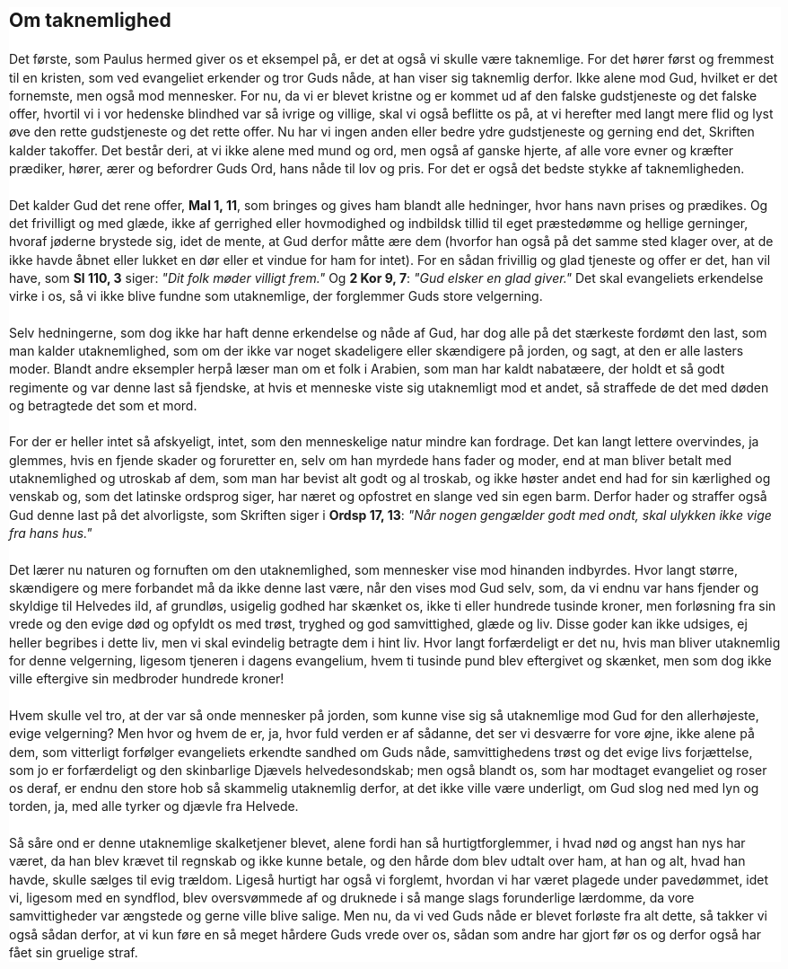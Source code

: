 ## Om taknemlighed
Det første, som Paulus hermed giver os et eksempel på, er det at også vi skulle være taknemlige. For det hører først og fremmest til en kristen, som ved evangeliet erkender og tror Guds nåde, at han viser sig taknemlig derfor. Ikke alene mod Gud, hvilket er det fornemste, men også mod mennesker. For nu, da vi er blevet kristne og er kommet ud af den falske gudstjeneste og det falske offer, hvortil vi i vor hedenske blindhed var så ivrige og villige, skal vi også beflitte os på, at vi herefter med langt mere flid og lyst øve den rette gudstjeneste og det rette offer. Nu har vi ingen anden eller bedre ydre gudstjeneste og gerning end det, Skriften kalder takoffer. Det består deri, at vi ikke alene med mund og ord, men også af ganske hjerte, af alle vore evner og kræfter prædiker, hører, ærer og befordrer Guds Ord, hans nåde til lov og pris. For det er også det bedste stykke af taknemligheden.  
&nbsp;  
Det kalder Gud det rene offer, **Mal 1, 11**, som bringes og gives ham blandt alle hedninger, hvor hans navn prises og prædikes. Og det frivilligt og med glæde, ikke af gerrighed eller hovmodighed og indbildsk tillid til eget præstedømme og hellige gerninger, hvoraf jøderne brystede sig, idet de mente, at Gud derfor måtte ære dem (hvorfor han også på det samme sted klager over, at de ikke havde åbnet eller lukket en dør eller et vindue for ham for intet). For en sådan frivillig og glad tjeneste og offer er det, han vil have, som **Sl 110, 3** siger: *"Dit folk møder villigt frem."* Og **2 Kor 9, 7**: *"Gud elsker en glad giver."* Det skal evangeliets erkendelse virke i os, så vi ikke blive fundne som utaknemlige, der forglemmer Guds store velgerning.  
&nbsp;  
Selv hedningerne, som dog ikke har haft denne erkendelse og nåde af Gud, har dog alle på det stærkeste fordømt den last, som man kalder utaknemlighed, som om der ikke var noget skadeligere eller skændigere på jorden, og sagt, at den er alle lasters moder. Blandt andre eksempler herpå læser man om et folk i Arabien, som man har kaldt nabatæere, der holdt et så godt regimente og var denne last så fjendske, at hvis et menneske viste sig utaknemligt mod et andet, så straffede de det med døden og betragtede det som et mord.  
&nbsp;  
For der er heller intet så afskyeligt, intet, som den menneskelige natur mindre kan fordrage. Det kan langt lettere overvindes, ja glemmes, hvis en fjende skader og foruretter en, selv om han myrdede hans fader og moder, end at man bliver betalt med utaknemlighed og utroskab af dem, som man har bevist alt godt og al troskab, og ikke høster andet end had for sin kærlighed og venskab og, som det latinske ordsprog siger, har næret og opfostret en slange ved sin egen barm. Derfor hader og straffer også Gud denne last på det alvorligste, som Skriften siger i **Ordsp 17, 13**: *"Når nogen gengælder godt med ondt, skal ulykken ikke vige fra hans hus."*  
&nbsp;  
Det lærer nu naturen og fornuften om den utaknemlighed, som mennesker vise mod hinanden indbyrdes. Hvor langt større, skændigere og mere forbandet må da ikke denne last være, når den vises mod Gud selv, som, da vi endnu var hans fjender og skyldige til Helvedes ild, af grundløs, usigelig godhed har skænket os, ikke ti eller hundrede tusinde kroner, men forløsning fra sin vrede og den evige død og opfyldt os med trøst, tryghed og god samvittighed, glæde og liv. Disse goder kan ikke udsiges, ej heller begribes i dette liv, men vi skal evindelig betragte dem i hint liv. Hvor langt forfærdeligt er det nu, hvis man bliver utaknemlig for denne velgerning, ligesom tjeneren i dagens evangelium, hvem ti tusinde pund blev eftergivet og skænket, men som dog ikke ville eftergive sin medbroder hundrede kroner!  
&nbsp;  
Hvem skulle vel tro, at der var så onde mennesker på jorden, som kunne vise sig så utaknemlige mod Gud for den allerhøjeste, evige velgerning? Men hvor og hvem de er, ja, hvor fuld verden er af sådanne, det ser vi desværre for vore øjne, ikke alene på dem, som vitterligt forfølger evangeliets erkendte sandhed om Guds nåde, samvittighedens trøst og det evige livs forjættelse, som jo er forfærdeligt og den skinbarlige Djævels helvedesondskab; men også blandt os, som har modtaget evangeliet og roser os deraf, er endnu den store hob så skammelig utaknemlig derfor, at det ikke ville være underligt, om Gud slog ned med lyn og torden, ja, med alle tyrker og djævle fra Helvede.  
&nbsp;  
Så såre ond er denne utaknemlige skalketjener blevet, alene fordi han så hurtigtforglemmer, i hvad nød og angst han nys har været, da han blev krævet til regnskab og ikke kunne betale, og den hårde dom blev udtalt over ham, at han og alt, hvad han havde, skulle sælges til evig trældom. Ligeså hurtigt har også vi forglemt, hvordan vi har været plagede under pavedømmet, idet vi, ligesom med en syndflod, blev oversvømmede af og druknede i så mange slags forunderlige lærdomme, da vore samvittigheder var ængstede og gerne ville blive salige. Men nu, da vi ved Guds nåde er blevet forløste fra alt dette, så takker vi også sådan derfor, at vi kun føre en så meget hårdere Guds vrede over os, sådan som andre har gjort før os og derfor også har fået sin gruelige straf.  